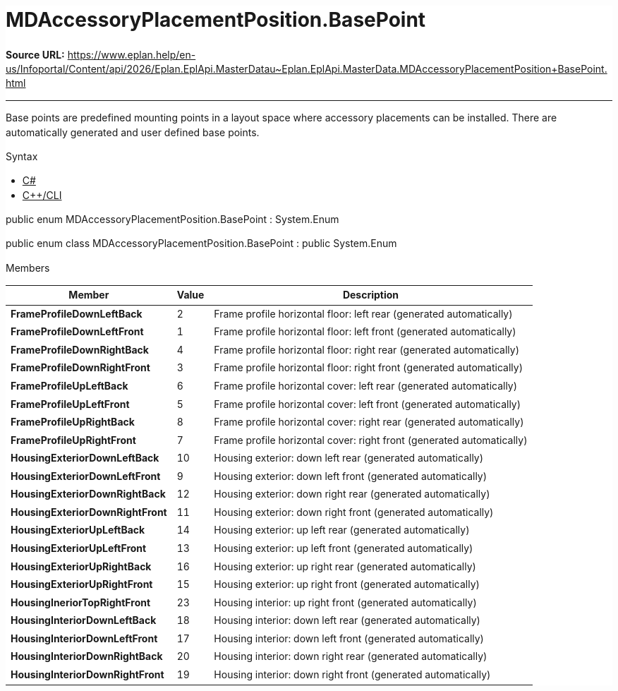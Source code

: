 # MDAccessoryPlacementPosition.BasePoint

**Source URL:** https://www.eplan.help/en-us/Infoportal/Content/api/2026/Eplan.EplApi.MasterDatau~Eplan.EplApi.MasterData.MDAccessoryPlacementPosition+BasePoint.html

---

Base points are predefined mounting points in a layout space where accessory placements can be installed. There are automatically generated and user defined base points.

Syntax

- [C#](#i-syntax-CS)
- [C++/CLI](#i-syntax-CPP2005)

```
```
public enum MDAccessoryPlacementPosition.BasePoint : System.Enum
```
```

```
```
public enum class MDAccessoryPlacementPosition.BasePoint : public System.Enum
```
```

Members

| Member | Value | Description |
| --- | --- | --- |
| **FrameProfileDownLeftBack** | 2 | Frame profile horizontal floor: left rear (generated automatically) |
| **FrameProfileDownLeftFront** | 1 | Frame profile horizontal floor: left front (generated automatically) |
| **FrameProfileDownRightBack** | 4 | Frame profile horizontal floor: right rear (generated automatically) |
| **FrameProfileDownRightFront** | 3 | Frame profile horizontal floor: right front (generated automatically) |
| **FrameProfileUpLeftBack** | 6 | Frame profile horizontal cover: left rear (generated automatically) |
| **FrameProfileUpLeftFront** | 5 | Frame profile horizontal cover: left front (generated automatically) |
| **FrameProfileUpRightBack** | 8 | Frame profile horizontal cover: right rear (generated automatically) |
| **FrameProfileUpRightFront** | 7 | Frame profile horizontal cover: right front (generated automatically) |
| **HousingExteriorDownLeftBack** | 10 | Housing exterior: down left rear (generated automatically) |
| **HousingExteriorDownLeftFront** | 9 | Housing exterior: down left front (generated automatically) |
| **HousingExteriorDownRightBack** | 12 | Housing exterior: down right rear (generated automatically) |
| **HousingExteriorDownRightFront** | 11 | Housing exterior: down right front (generated automatically) |
| **HousingExteriorUpLeftBack** | 14 | Housing exterior: up left rear (generated automatically) |
| **HousingExteriorUpLeftFront** | 13 | Housing exterior: up left front (generated automatically) |
| **HousingExteriorUpRightBack** | 16 | Housing exterior: up right rear (generated automatically) |
| **HousingExteriorUpRightFront** | 15 | Housing exterior: up right front (generated automatically) |
| **HousingIneriorTopRightFront** | 23 | Housing interior: up right front (generated automatically) |
| **HousingInteriorDownLeftBack** | 18 | Housing interior: down left rear (generated automatically) |
| **HousingInteriorDownLeftFront** | 17 | Housing interior: down left front (generated automatically) |
| **HousingInteriorDownRightBack** | 20 | Housing interior: down right rear (generated automatically) |
| **HousingInteriorDownRightFront** | 19 | Housing interior: down right front (generated automatically) |